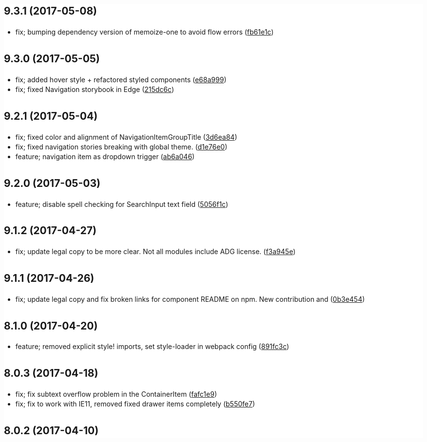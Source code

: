 ## 9.3.1 (2017-05-08)

- fix; bumping dependency version of memoize-one to avoid flow errors ([fb61e1c](https://bitbucket.org/atlassian/atlaskit/commits/fb61e1c))

## 9.3.0 (2017-05-05)

- fix; added hover style + refactored styled components ([e68a999](https://bitbucket.org/atlassian/atlaskit/commits/e68a999))
- fix; fixed Navigation storybook in Edge ([215dc6c](https://bitbucket.org/atlassian/atlaskit/commits/215dc6c))

## 9.2.1 (2017-05-04)

- fix; fixed color and alignment of NavigationItemGroupTitle ([3d6ea84](https://bitbucket.org/atlassian/atlaskit/commits/3d6ea84))
- fix; fixed navigation stories breaking with global theme. ([d1e76e0](https://bitbucket.org/atlassian/atlaskit/commits/d1e76e0))
- feature; navigation item as dropdown trigger ([ab6a046](https://bitbucket.org/atlassian/atlaskit/commits/ab6a046))

## 9.2.0 (2017-05-03)

- feature; disable spell checking for SearchInput text field ([5056f1c](https://bitbucket.org/atlassian/atlaskit/commits/5056f1c))

## 9.1.2 (2017-04-27)

- fix; update legal copy to be more clear. Not all modules include ADG license. ([f3a945e](https://bitbucket.org/atlassian/atlaskit/commits/f3a945e))

## 9.1.1 (2017-04-26)

- fix; update legal copy and fix broken links for component README on npm. New contribution and ([0b3e454](https://bitbucket.org/atlassian/atlaskit/commits/0b3e454))

## 8.1.0 (2017-04-20)

- feature; removed explicit style! imports, set style-loader in webpack config ([891fc3c](https://bitbucket.org/atlassian/atlaskit/commits/891fc3c))

## 8.0.3 (2017-04-18)

- fix; fix subtext overflow problem in the ContainerItem ([fafc1e9](https://bitbucket.org/atlassian/atlaskit/commits/fafc1e9))
- fix; fix to work with IE11, removed fixed drawer items completely ([b550fe7](https://bitbucket.org/atlassian/atlaskit/commits/b550fe7))

## 8.0.2 (2017-04-10)
